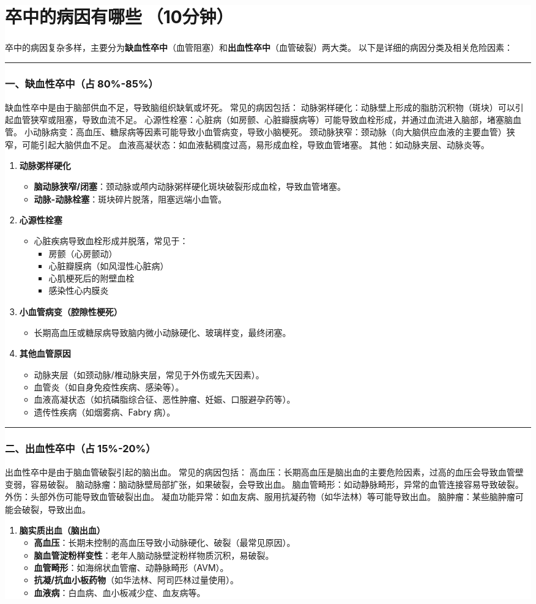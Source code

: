 # 卒中的病因有哪些 （10分钟）

卒中的病因复杂多样，主要分为**缺血性卒中**（血管阻塞）和**出血性卒中**（血管破裂）两大类。
以下是详细的病因分类及相关危险因素：

---

### **一、缺血性卒中（占 80%-85%）**

缺血性卒中是由于脑部供血不足，导致脑组织缺氧或坏死。
常见的病因包括：
动脉粥样硬化：动脉壁上形成的脂肪沉积物（斑块）可以引起血管狭窄或阻塞，导致血流不足。
心源性栓塞：心脏病（如房颤、心脏瓣膜病等）可能导致血栓形成，并通过血流进入脑部，堵塞脑血管。
小动脉病变：高血压、糖尿病等因素可能导致小血管病变，导致小脑梗死。
颈动脉狭窄：颈动脉（向大脑供应血液的主要血管）狭窄，可能引起大脑供血不足。
血液高凝状态：如血液黏稠度过高，易形成血栓，导致血管堵塞。
其他：如动脉夹层、动脉炎等。

1. **动脉粥样硬化**  
   - **脑动脉狭窄/闭塞**：颈动脉或颅内动脉粥样硬化斑块破裂形成血栓，导致血管堵塞。  
   - **动脉-动脉栓塞**：斑块碎片脱落，阻塞远端小血管。

2. **心源性栓塞**  
   - 心脏疾病导致血栓形成并脱落，常见于：  
     - 房颤（心房颤动）  
     - 心脏瓣膜病（如风湿性心脏病）  
     - 心肌梗死后的附壁血栓  
     - 感染性心内膜炎  

3. **小血管病变（腔隙性梗死）**  
   - 长期高血压或糖尿病导致脑内微小动脉硬化、玻璃样变，最终闭塞。

4. **其他血管原因**  
   - 动脉夹层（如颈动脉/椎动脉夹层，常见于外伤或先天因素）。  
   - 血管炎（如自身免疫性疾病、感染等）。  
   - 血液高凝状态（如抗磷脂综合征、恶性肿瘤、妊娠、口服避孕药等）。  
   - 遗传性疾病（如烟雾病、Fabry 病）。

---

### **二、出血性卒中（占 15%-20%）**

出血性卒中是由于脑血管破裂引起的脑出血。
常见的病因包括：
高血压：长期高血压是脑出血的主要危险因素，过高的血压会导致血管壁变弱，容易破裂。
脑动脉瘤：脑动脉壁局部扩张，如果破裂，会导致出血。
脑血管畸形：如动静脉畸形，异常的血管连接容易导致破裂。
外伤：头部外伤可能导致血管破裂出血。
凝血功能异常：如血友病、服用抗凝药物（如华法林）等可能导致出血。
脑肿瘤：某些脑肿瘤可能会破裂，导致出血。

1. **脑实质出血（脑出血）**  
   - **高血压**：长期未控制的高血压导致小动脉硬化、破裂（最常见原因）。  
   - **脑血管淀粉样变性**：老年人脑动脉壁淀粉样物质沉积，易破裂。  
   - **血管畸形**：如海绵状血管瘤、动静脉畸形（AVM）。  
   - **抗凝/抗血小板药物**（如华法林、阿司匹林过量使用）。  
   - **血液病**：白血病、血小板减少症、血友病等。
